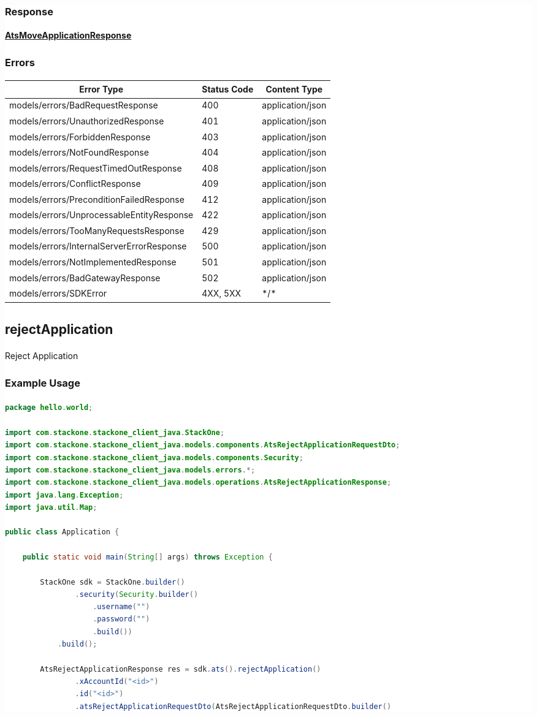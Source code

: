 ### Response

**[AtsMoveApplicationResponse](../../models/operations/AtsMoveApplicationResponse.md)**

### Errors

| Error Type                                | Status Code                               | Content Type                              |
| ----------------------------------------- | ----------------------------------------- | ----------------------------------------- |
| models/errors/BadRequestResponse          | 400                                       | application/json                          |
| models/errors/UnauthorizedResponse        | 401                                       | application/json                          |
| models/errors/ForbiddenResponse           | 403                                       | application/json                          |
| models/errors/NotFoundResponse            | 404                                       | application/json                          |
| models/errors/RequestTimedOutResponse     | 408                                       | application/json                          |
| models/errors/ConflictResponse            | 409                                       | application/json                          |
| models/errors/PreconditionFailedResponse  | 412                                       | application/json                          |
| models/errors/UnprocessableEntityResponse | 422                                       | application/json                          |
| models/errors/TooManyRequestsResponse     | 429                                       | application/json                          |
| models/errors/InternalServerErrorResponse | 500                                       | application/json                          |
| models/errors/NotImplementedResponse      | 501                                       | application/json                          |
| models/errors/BadGatewayResponse          | 502                                       | application/json                          |
| models/errors/SDKError                    | 4XX, 5XX                                  | \*/\*                                     |

## rejectApplication

Reject Application

### Example Usage


```java
package hello.world;

import com.stackone.stackone_client_java.StackOne;
import com.stackone.stackone_client_java.models.components.AtsRejectApplicationRequestDto;
import com.stackone.stackone_client_java.models.components.Security;
import com.stackone.stackone_client_java.models.errors.*;
import com.stackone.stackone_client_java.models.operations.AtsRejectApplicationResponse;
import java.lang.Exception;
import java.util.Map;

public class Application {

    public static void main(String[] args) throws Exception {

        StackOne sdk = StackOne.builder()
                .security(Security.builder()
                    .username("")
                    .password("")
                    .build())
            .build();

        AtsRejectApplicationResponse res = sdk.ats().rejectApplication()
                .xAccountId("<id>")
                .id("<id>")
                .atsRejectApplicationRequestDto(AtsRejectApplicationRequestDto.builder()
```